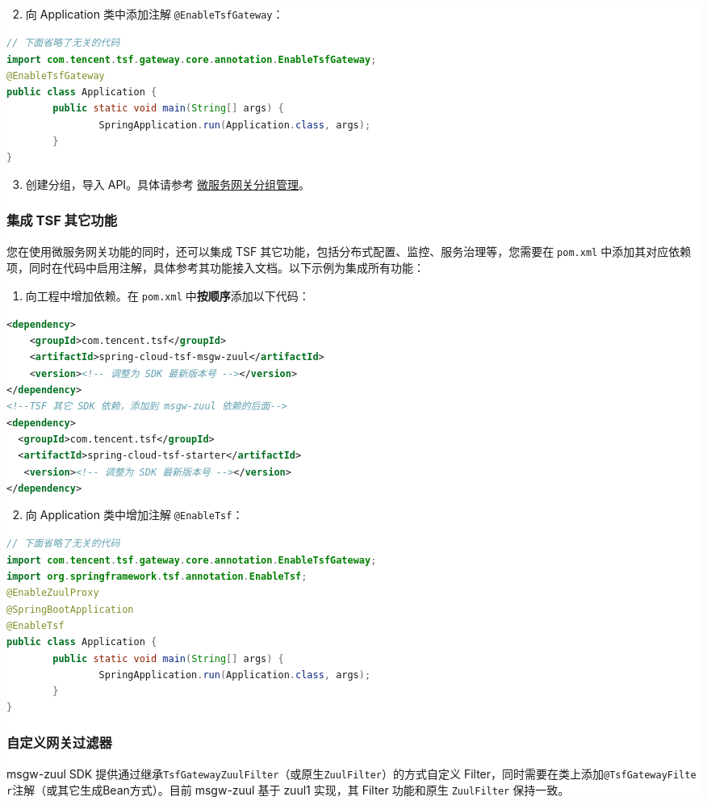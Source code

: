 2. 向 Application 类中添加注解 `@EnableTsfGateway`：

```java
// 下面省略了无关的代码
import com.tencent.tsf.gateway.core.annotation.EnableTsfGateway;
@EnableTsfGateway
public class Application {
        public static void main(String[] args) {
                SpringApplication.run(Application.class, args);
        }
}
```

3. 创建分组，导入 API。具体请参考 [微服务网关分组管理](https://cloud.tencent.com/document/product/649/40198)。

### 集成 TSF 其它功能

您在使用微服务网关功能的同时，还可以集成 TSF 其它功能，包括分布式配置、监控、服务治理等，您需要在 `pom.xml` 中添加其对应依赖项，同时在代码中启用注解，具体参考其功能接入文档。以下示例为集成所有功能：

1. 向工程中增加依赖。在 `pom.xml` 中**按顺序**添加以下代码：

```xml
<dependency>
    <groupId>com.tencent.tsf</groupId>
    <artifactId>spring-cloud-tsf-msgw-zuul</artifactId>
    <version><!-- 调整为 SDK 最新版本号 --></version> 
</dependency>
<!--TSF 其它 SDK 依赖，添加到 msgw-zuul 依赖的后面-->
<dependency>
  <groupId>com.tencent.tsf</groupId>
  <artifactId>spring-cloud-tsf-starter</artifactId>
   <version><!-- 调整为 SDK 最新版本号 --></version> 
</dependency>
```

2. 向 Application 类中增加注解 `@EnableTsf`：

```java
// 下面省略了无关的代码
import com.tencent.tsf.gateway.core.annotation.EnableTsfGateway;
import org.springframework.tsf.annotation.EnableTsf;
@EnableZuulProxy
@SpringBootApplication
@EnableTsf
public class Application {
        public static void main(String[] args) {
                SpringApplication.run(Application.class, args);
        }
}
```

### 自定义网关过滤器

msgw-zuul SDK 提供通过继承`TsfGatewayZuulFilter`（或原生`ZuulFilter`）的方式自定义 Filter，同时需要在类上添加`@TsfGatewayFilter`注解（或其它生成Bean方式）。目前 msgw-zuul 基于 zuul1 实现，其 Filter 功能和原生 `ZuulFilter` 保持一致。
